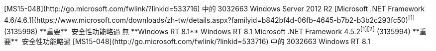 </td>
<td style="border:1px solid black;">
[MS15-048](http://go.microsoft.com/fwlink/?linkid=533716) 中的 3032663

</td>
</tr>
<tr>
<td style="border:1px solid black;">
Windows Server 2012 R2

</td>
<td style="border:1px solid black;">
[Microsoft .NET Framework 4.6/4.6.1](https://www.microsoft.com/downloads/zh-tw/details.aspx?familyid=b842bf4d-06fb-4645-b7b2-b3b2c293fc50)<sup>[1]</sup>
(3135998)

</td>
<td style="border:1px solid black;">
**重要**   
安全性功能略過

</td>
<td style="border:1px solid black;">
無

</td>
</tr>
<tr>
<td style="border:1px solid black;" colspan="4">
**Windows RT 8.1**

</td>
</tr>
<tr>
<td style="border:1px solid black;">
Windows RT 8.1

</td>
<td style="border:1px solid black;">
Microsoft .NET Framework 4.5.2<sup>[1]</sup><sup>[2]</sup>
(3135994)

</td>
<td style="border:1px solid black;">
**重要**   
安全性功能略過

</td>
<td style="border:1px solid black;">
[MS15-048](http://go.microsoft.com/fwlink/?linkid=533716) 中的 3032663

</td>
</tr>
<tr>
<td style="border:1px solid black;">
Windows RT 8.1
